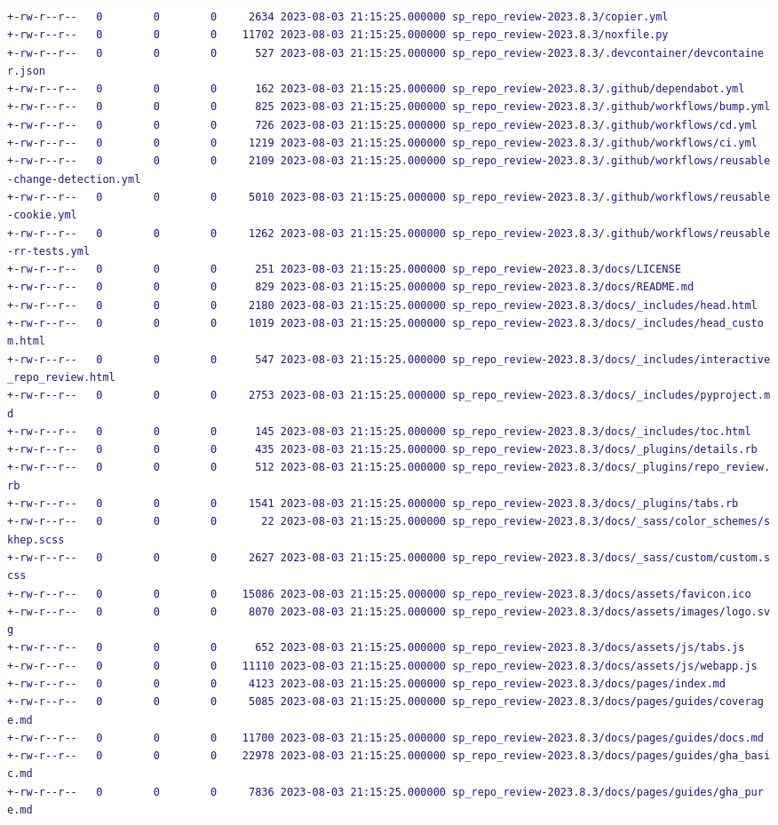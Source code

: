 ```diff
+-rw-r--r--   0        0        0     2634 2023-08-03 21:15:25.000000 sp_repo_review-2023.8.3/copier.yml
+-rw-r--r--   0        0        0    11702 2023-08-03 21:15:25.000000 sp_repo_review-2023.8.3/noxfile.py
+-rw-r--r--   0        0        0      527 2023-08-03 21:15:25.000000 sp_repo_review-2023.8.3/.devcontainer/devcontainer.json
+-rw-r--r--   0        0        0      162 2023-08-03 21:15:25.000000 sp_repo_review-2023.8.3/.github/dependabot.yml
+-rw-r--r--   0        0        0      825 2023-08-03 21:15:25.000000 sp_repo_review-2023.8.3/.github/workflows/bump.yml
+-rw-r--r--   0        0        0      726 2023-08-03 21:15:25.000000 sp_repo_review-2023.8.3/.github/workflows/cd.yml
+-rw-r--r--   0        0        0     1219 2023-08-03 21:15:25.000000 sp_repo_review-2023.8.3/.github/workflows/ci.yml
+-rw-r--r--   0        0        0     2109 2023-08-03 21:15:25.000000 sp_repo_review-2023.8.3/.github/workflows/reusable-change-detection.yml
+-rw-r--r--   0        0        0     5010 2023-08-03 21:15:25.000000 sp_repo_review-2023.8.3/.github/workflows/reusable-cookie.yml
+-rw-r--r--   0        0        0     1262 2023-08-03 21:15:25.000000 sp_repo_review-2023.8.3/.github/workflows/reusable-rr-tests.yml
+-rw-r--r--   0        0        0      251 2023-08-03 21:15:25.000000 sp_repo_review-2023.8.3/docs/LICENSE
+-rw-r--r--   0        0        0      829 2023-08-03 21:15:25.000000 sp_repo_review-2023.8.3/docs/README.md
+-rw-r--r--   0        0        0     2180 2023-08-03 21:15:25.000000 sp_repo_review-2023.8.3/docs/_includes/head.html
+-rw-r--r--   0        0        0     1019 2023-08-03 21:15:25.000000 sp_repo_review-2023.8.3/docs/_includes/head_custom.html
+-rw-r--r--   0        0        0      547 2023-08-03 21:15:25.000000 sp_repo_review-2023.8.3/docs/_includes/interactive_repo_review.html
+-rw-r--r--   0        0        0     2753 2023-08-03 21:15:25.000000 sp_repo_review-2023.8.3/docs/_includes/pyproject.md
+-rw-r--r--   0        0        0      145 2023-08-03 21:15:25.000000 sp_repo_review-2023.8.3/docs/_includes/toc.html
+-rw-r--r--   0        0        0      435 2023-08-03 21:15:25.000000 sp_repo_review-2023.8.3/docs/_plugins/details.rb
+-rw-r--r--   0        0        0      512 2023-08-03 21:15:25.000000 sp_repo_review-2023.8.3/docs/_plugins/repo_review.rb
+-rw-r--r--   0        0        0     1541 2023-08-03 21:15:25.000000 sp_repo_review-2023.8.3/docs/_plugins/tabs.rb
+-rw-r--r--   0        0        0       22 2023-08-03 21:15:25.000000 sp_repo_review-2023.8.3/docs/_sass/color_schemes/skhep.scss
+-rw-r--r--   0        0        0     2627 2023-08-03 21:15:25.000000 sp_repo_review-2023.8.3/docs/_sass/custom/custom.scss
+-rw-r--r--   0        0        0    15086 2023-08-03 21:15:25.000000 sp_repo_review-2023.8.3/docs/assets/favicon.ico
+-rw-r--r--   0        0        0     8070 2023-08-03 21:15:25.000000 sp_repo_review-2023.8.3/docs/assets/images/logo.svg
+-rw-r--r--   0        0        0      652 2023-08-03 21:15:25.000000 sp_repo_review-2023.8.3/docs/assets/js/tabs.js
+-rw-r--r--   0        0        0    11110 2023-08-03 21:15:25.000000 sp_repo_review-2023.8.3/docs/assets/js/webapp.js
+-rw-r--r--   0        0        0     4123 2023-08-03 21:15:25.000000 sp_repo_review-2023.8.3/docs/pages/index.md
+-rw-r--r--   0        0        0     5085 2023-08-03 21:15:25.000000 sp_repo_review-2023.8.3/docs/pages/guides/coverage.md
+-rw-r--r--   0        0        0    11700 2023-08-03 21:15:25.000000 sp_repo_review-2023.8.3/docs/pages/guides/docs.md
+-rw-r--r--   0        0        0    22978 2023-08-03 21:15:25.000000 sp_repo_review-2023.8.3/docs/pages/guides/gha_basic.md
+-rw-r--r--   0        0        0     7836 2023-08-03 21:15:25.000000 sp_repo_review-2023.8.3/docs/pages/guides/gha_pure.md
```